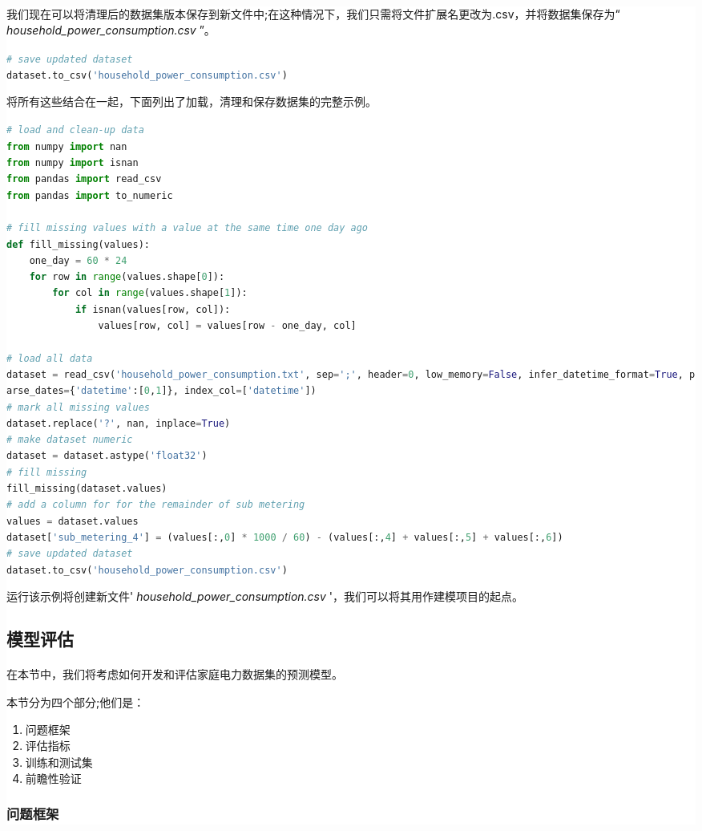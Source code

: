 我们现在可以将清理后的数据集版本保存到新文件中;在这种情况下，我们只需将文件扩展名更改为.csv，并将数据集保存为“ _household_power_consumption.csv_ ”。

```py
# save updated dataset
dataset.to_csv('household_power_consumption.csv')
```

将所有这些结合在一起，下面列出了加载，清理和保存数据集的完整示例。

```py
# load and clean-up data
from numpy import nan
from numpy import isnan
from pandas import read_csv
from pandas import to_numeric

# fill missing values with a value at the same time one day ago
def fill_missing(values):
	one_day = 60 * 24
	for row in range(values.shape[0]):
		for col in range(values.shape[1]):
			if isnan(values[row, col]):
				values[row, col] = values[row - one_day, col]

# load all data
dataset = read_csv('household_power_consumption.txt', sep=';', header=0, low_memory=False, infer_datetime_format=True, parse_dates={'datetime':[0,1]}, index_col=['datetime'])
# mark all missing values
dataset.replace('?', nan, inplace=True)
# make dataset numeric
dataset = dataset.astype('float32')
# fill missing
fill_missing(dataset.values)
# add a column for for the remainder of sub metering
values = dataset.values
dataset['sub_metering_4'] = (values[:,0] * 1000 / 60) - (values[:,4] + values[:,5] + values[:,6])
# save updated dataset
dataset.to_csv('household_power_consumption.csv')
```

运行该示例将创建新文件' _household_power_consumption.csv_ '，我们可以将其用作建模项目的起点。

## 模型评估

在本节中，我们将考虑如何开发和评估家庭电力数据集的预测模型。

本节分为四个部分;他们是：

1.  问题框架
2.  评估指标
3.  训练和测试集
4.  前瞻性验证

### 问题框架
